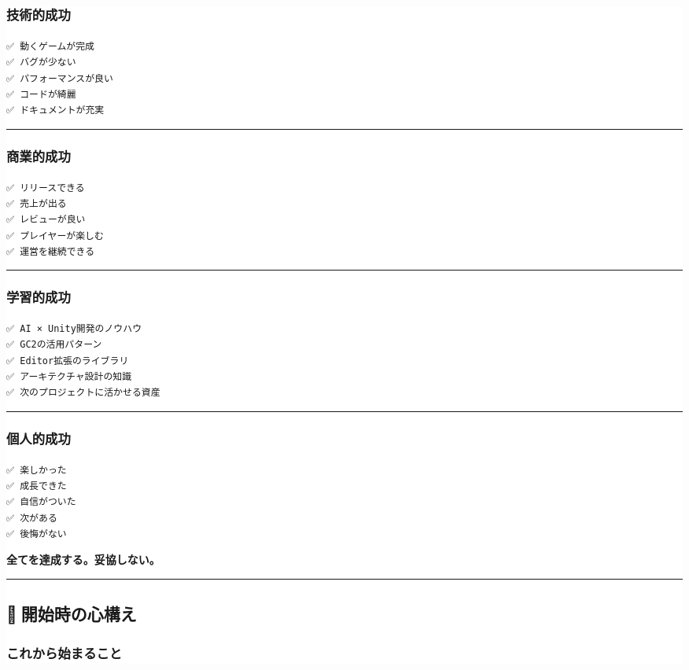### 技術的成功

```
✅ 動くゲームが完成
✅ バグが少ない
✅ パフォーマンスが良い
✅ コードが綺麗
✅ ドキュメントが充実
```

---

### 商業的成功

```
✅ リリースできる
✅ 売上が出る
✅ レビューが良い
✅ プレイヤーが楽しむ
✅ 運営を継続できる
```

---

### 学習的成功

```
✅ AI × Unity開発のノウハウ
✅ GC2の活用パターン
✅ Editor拡張のライブラリ
✅ アーキテクチャ設計の知識
✅ 次のプロジェクトに活かせる資産
```

---

### 個人的成功

```
✅ 楽しかった
✅ 成長できた
✅ 自信がついた
✅ 次がある
✅ 後悔がない
```

**全てを達成する。妥協しない。**

---

## 🚀 開始時の心構え

### これから始まること
